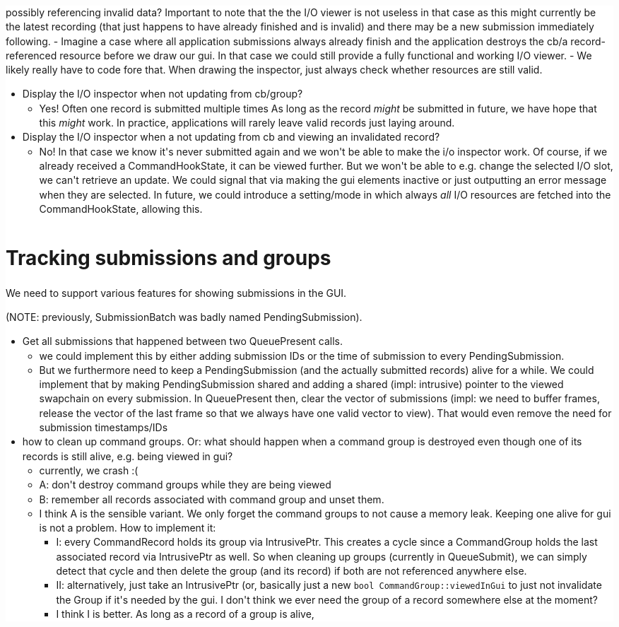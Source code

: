   possibly referencing invalid data?
  Important to note that the the I/O viewer is not useless in that case
  as this might currently be the latest recording (that just happens to
  have already finished and is invalid) and there may be a new submission
  immediately following.
  	- Imagine a case where all application submissions always already finish
	  and the application destroys the cb/a record-referenced resource
	  before we draw our gui. In that case we could still provide a fully
	  functional and working I/O viewer.
  	- We likely really have to code fore that. When drawing the inspector,
	  just always check whether resources are still valid.
- Display the I/O inspector when not updating from cb/group?
	- Yes! Often one record is submitted multiple times
	  As long as the record *might* be submitted in future, we have hope
	  that this *might* work. In practice, applications will rarely
	  leave valid records just laying around.
- Display the I/O inspector when a not updating from cb and viewing
  an invalidated record?
  	- No! In that case we know it's never submitted again and we won't
	  be able to make the i/o inspector work. Of course, if we already
	  received a CommandHookState, it can be viewed further.
	  But we won't be able to e.g. change the selected I/O slot, we can't
	  retrieve an update. We could signal that via making the gui elements
	  inactive or just outputting an error message when they are selected.
	  In future, we could introduce a setting/mode in which always *all* I/O
	  resources are fetched into the CommandHookState, allowing this.

# Tracking submissions and groups

We need to support various features for showing submissions in the GUI.

(NOTE: previously, SubmissionBatch was badly named PendingSubmission).

- Get all submissions that happened between two QueuePresent calls.
	- we could implement this by either adding submission IDs or the
	  time of submission to every PendingSubmission.
	- But we furthermore need to keep a PendingSubmission (and the
	  actually submitted records) alive for a while.
	  We could implement that by making PendingSubmission shared and
	  adding a shared (impl: intrusive) pointer to the viewed swapchain
	  on every submission. In QueuePresent then, clear the vector
	  of submissions (impl: we need to buffer frames, release the vector
	  of the last frame so that we always have one valid vector to view).
	  That would even remove the need for submission timestamps/IDs
- how to clean up command groups. Or: what should happen when a command group
  is destroyed even though one of its records is still alive, e.g. being
  viewed in gui?
  	- currently, we crash :(
	- A: don't destroy command groups while they are being viewed
	- B: remember all records associated with command group and unset them.
	- I think A is the sensible variant. We only forget the command groups
	  to not cause a memory leak. Keeping one alive for gui is not a problem.
	  How to implement it:
	  	- I: every CommandRecord holds its group via IntrusivePtr.
		  This creates a cycle since a CommandGroup holds the last associated
		  record via IntrusivePtr as well. So when cleaning up groups
		  (currently in QueueSubmit), we can simply detect that cycle
		  and then delete the group (and its record) if both are not
		  referenced anywhere else.
		- II: alternatively, just take an IntrusivePtr (or, basically just a
		  new `bool CommandGroup::viewedInGui` to just not invalidate the
		  Group if it's needed by the gui. I don't think we ever need
		  the group of a record somewhere else at the moment?
		- I think I is better. As long as a record of a group is alive,